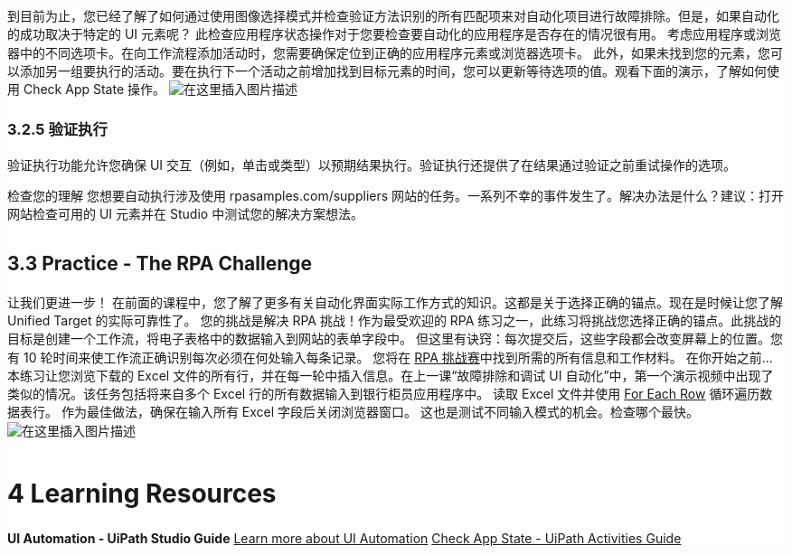 到目前为止，您已经了解了如何通过使用图像选择模式并检查验证方法识别的所有匹配项来对自动化项目进行故障排除。但是，如果自动化的成功取决于特定的 UI 元素呢？
此检查应用程序状态操作对于您要检查要自动化的应用程序是否存在的情况很有用。
考虑应用程序或浏览器中的不同选项卡。在向工作流程添加活动时，您需要确保定位到正确的应用程序元素或浏览器选项卡。
此外，如果未找到您的元素，您可以添加另一组要执行的活动。要在执行下一个活动之前增加找到目标元素的时间，您可以更新等待选项的值。观看下面的演示，了解如何使用 Check App State 操作。
![在这里插入图片描述](https://img-blog.csdnimg.cn/c1788852470d4e1dbcc9fa6fad023592.png?x-oss-process=image/watermark,type_ZHJvaWRzYW5zZmFsbGJhY2s,shadow_50,text_Q1NETiBAcXFfMzgzMTYxNDg=,size_20,color_FFFFFF,t_70,g_se,x_16)
### 3.2.5 验证执行
验证执行功能允许您确保 UI 交互（例如，单击或类型）以预期结果执行。验证执行还提供了在结果通过验证之前重试操作的选项。

检查您的理解 您想要自动执行涉及使用 rpasamples.com/suppliers 网站的任务。一系列不幸的事件发生了。解决办法是什么？建议：打开网站检查可用的 UI 元素并在 Studio 中测试您的解决方案想法。
## 3.3 Practice - The RPA Challenge
让我们更进一步！
在前面的课程中，您了解了更多有关自动化界面实际工作方式的知识。这都是关于选择正确的锚点。现在是时候让您了解 Unified Target 的实际可靠性了。
您的挑战是解决 RPA 挑战！作为最受欢迎的 RPA 练习之一，此练习将挑战您选择正确的锚点。此挑战的目标是创建一个工作流，将电子表格中的数据输入到网站的表单字段中。
但这里有诀窍：每次提交后，这些字段都会改变屏幕上的位置。您有 10 轮时间来使工作流正确识别每次必须在何处输入每条记录。
您将在 [RPA 挑战赛](http://www.rpachallenge.com/)中找到所需的所有信息和工作材料。
在你开始之前...
本练习让您浏览下载的 Excel 文件的所有行，并在每一轮中插入信息。在上一课“故障排除和调试 UI 自动化”中，第一个演示视频中出现了类似的情况。该任务包括将来自多个 Excel 行的所有数据输入到银行柜员应用程序中。
读取 Excel 文件并使用 [For Each Row](https://docs.uipath.com/activities/docs/for-each-row) 循环遍历数据表行。
作为最佳做法，确保在输入所有 Excel 字段后关闭浏览器窗口。
这也是测试不同输入模式的机会。检查哪个最快。
![在这里插入图片描述](https://img-blog.csdnimg.cn/419eb148ed794216800afcf5ad760ccc.png?x-oss-process=image/watermark,type_ZHJvaWRzYW5zZmFsbGJhY2s,shadow_50,text_Q1NETiBAcXFfMzgzMTYxNDg=,size_20,color_FFFFFF,t_70,g_se,x_16)
# 4 Learning Resources
**UI Automation - UiPath Studio Guide**
[Learn more about UI Automation](https://docs.uipath.com/studio/docs/ui-automation)
[Check App State - UiPath Activities Guide](https://docs.uipath.com/activities/docs/n-check-state)




